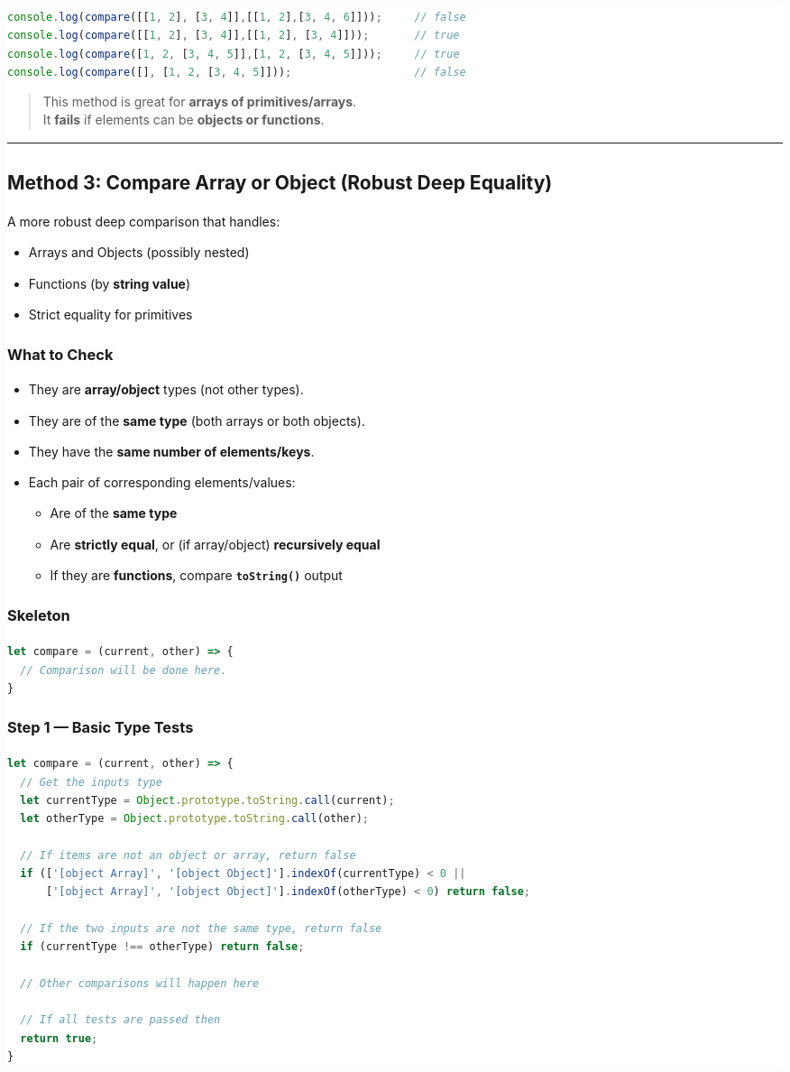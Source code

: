 ```javascript
console.log(compare([[1, 2], [3, 4]],[[1, 2],[3, 4, 6]]));     // false
console.log(compare([[1, 2], [3, 4]],[[1, 2], [3, 4]]));       // true
console.log(compare([1, 2, [3, 4, 5]],[1, 2, [3, 4, 5]]));     // true
console.log(compare([], [1, 2, [3, 4, 5]]));                   // false
```

> This method is great for **arrays of primitives/arrays**.  
> It **fails** if elements can be **objects or functions**.

---

## Method 3: Compare **Array or Object** (Robust Deep Equality)

A more robust deep comparison that handles:

- Arrays and Objects (possibly nested)
    
- Functions (by **string value**)
    
- Strict equality for primitives
    

### What to Check

- They are **array/object** types (not other types).
    
- They are of the **same type** (both arrays or both objects).
    
- They have the **same number of elements/keys**.
    
- Each pair of corresponding elements/values:
    
    - Are of the **same type**
        
    - Are **strictly equal**, or (if array/object) **recursively equal**
        
    - If they are **functions**, compare **`toString()`** output
        

### Skeleton

```javascript
let compare = (current, other) => {
  // Comparison will be done here.
}
```

### Step 1 — Basic Type Tests

```javascript
let compare = (current, other) => {
  // Get the inputs type
  let currentType = Object.prototype.toString.call(current);
  let otherType = Object.prototype.toString.call(other);

  // If items are not an object or array, return false
  if (['[object Array]', '[object Object]'].indexOf(currentType) < 0 ||
      ['[object Array]', '[object Object]'].indexOf(otherType) < 0) return false;

  // If the two inputs are not the same type, return false
  if (currentType !== otherType) return false;

  // Other comparisons will happen here

  // If all tests are passed then
  return true;
}
```
